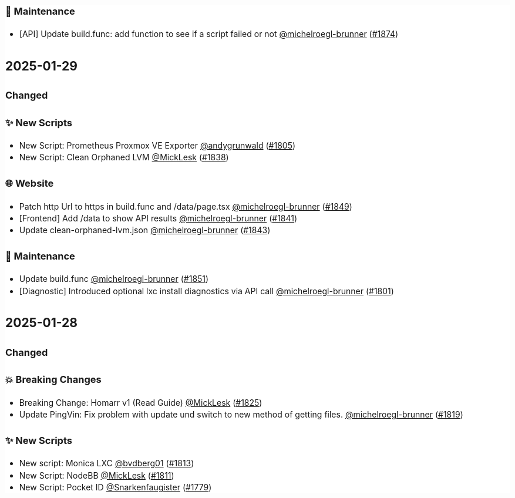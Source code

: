 ### 🧰 Maintenance

- [API] Update build.func: add function to see if a script failed or not [@michelroegl-brunner](https://github.com/michelroegl-brunner) ([#1874](https://github.com/jordykoppen/proxmox-helper-scripts/pull/1874))

## 2025-01-29

### Changed

### ✨ New Scripts

- New Script: Prometheus Proxmox VE Exporter [@andygrunwald](https://github.com/andygrunwald) ([#1805](https://github.com/jordykoppen/proxmox-helper-scripts/pull/1805))
- New Script: Clean Orphaned LVM [@MickLesk](https://github.com/MickLesk) ([#1838](https://github.com/jordykoppen/proxmox-helper-scripts/pull/1838))

### 🌐 Website

- Patch http Url to https in build.func and /data/page.tsx [@michelroegl-brunner](https://github.com/michelroegl-brunner) ([#1849](https://github.com/jordykoppen/proxmox-helper-scripts/pull/1849))
- [Frontend] Add /data to show API results [@michelroegl-brunner](https://github.com/michelroegl-brunner) ([#1841](https://github.com/jordykoppen/proxmox-helper-scripts/pull/1841))
- Update clean-orphaned-lvm.json [@michelroegl-brunner](https://github.com/michelroegl-brunner) ([#1843](https://github.com/jordykoppen/proxmox-helper-scripts/pull/1843))

### 🧰 Maintenance

- Update build.func [@michelroegl-brunner](https://github.com/michelroegl-brunner) ([#1851](https://github.com/jordykoppen/proxmox-helper-scripts/pull/1851))
- [Diagnostic] Introduced optional lxc install diagnostics via API call [@michelroegl-brunner](https://github.com/michelroegl-brunner) ([#1801](https://github.com/jordykoppen/proxmox-helper-scripts/pull/1801))

## 2025-01-28

### Changed

### 💥 Breaking Changes

- Breaking Change: Homarr v1 (Read Guide) [@MickLesk](https://github.com/MickLesk) ([#1825](https://github.com/jordykoppen/proxmox-helper-scripts/pull/1825))
- Update PingVin: Fix problem with update und switch to new method of getting files. [@michelroegl-brunner](https://github.com/michelroegl-brunner) ([#1819](https://github.com/jordykoppen/proxmox-helper-scripts/pull/1819))

### ✨ New Scripts

- New script: Monica LXC [@bvdberg01](https://github.com/bvdberg01) ([#1813](https://github.com/jordykoppen/proxmox-helper-scripts/pull/1813))
- New Script: NodeBB [@MickLesk](https://github.com/MickLesk) ([#1811](https://github.com/jordykoppen/proxmox-helper-scripts/pull/1811))
- New Script: Pocket ID [@Snarkenfaugister](https://github.com/Snarkenfaugister) ([#1779](https://github.com/jordykoppen/proxmox-helper-scripts/pull/1779))
